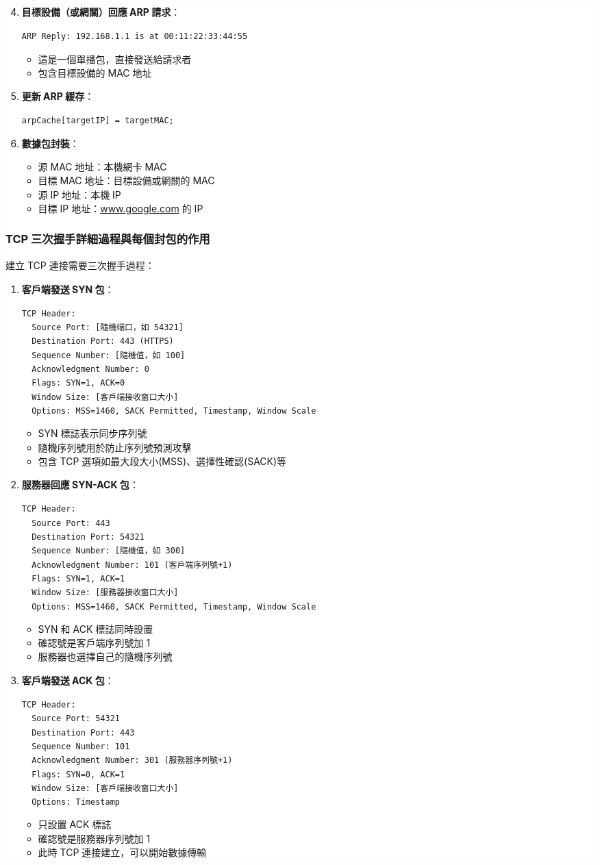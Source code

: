 4. **目標設備（或網關）回應 ARP 請求**：
   ```
   ARP Reply: 192.168.1.1 is at 00:11:22:33:44:55
   ```
   - 這是一個單播包，直接發送給請求者
   - 包含目標設備的 MAC 地址

5. **更新 ARP 緩存**：
   ```
   arpCache[targetIP] = targetMAC;
   ```

6. **數據包封裝**：
   - 源 MAC 地址：本機網卡 MAC
   - 目標 MAC 地址：目標設備或網關的 MAC
   - 源 IP 地址：本機 IP
   - 目標 IP 地址：www.google.com 的 IP
### TCP 三次握手詳細過程與每個封包的作用

建立 TCP 連接需要三次握手過程：

1. **客戶端發送 SYN 包**：
   ```
   TCP Header:
     Source Port: [隨機端口，如 54321]
     Destination Port: 443 (HTTPS)
     Sequence Number: [隨機值，如 100]
     Acknowledgment Number: 0
     Flags: SYN=1, ACK=0
     Window Size: [客戶端接收窗口大小]
     Options: MSS=1460, SACK Permitted, Timestamp, Window Scale
   ```
   - SYN 標誌表示同步序列號
   - 隨機序列號用於防止序列號預測攻擊
   - 包含 TCP 選項如最大段大小(MSS)、選擇性確認(SACK)等

2. **服務器回應 SYN-ACK 包**：
   ```
   TCP Header:
     Source Port: 443
     Destination Port: 54321
     Sequence Number: [隨機值，如 300]
     Acknowledgment Number: 101 (客戶端序列號+1)
     Flags: SYN=1, ACK=1
     Window Size: [服務器接收窗口大小]
     Options: MSS=1460, SACK Permitted, Timestamp, Window Scale
   ```
   - SYN 和 ACK 標誌同時設置
   - 確認號是客戶端序列號加 1
   - 服務器也選擇自己的隨機序列號

3. **客戶端發送 ACK 包**：
   ```
   TCP Header:
     Source Port: 54321
     Destination Port: 443
     Sequence Number: 101
     Acknowledgment Number: 301 (服務器序列號+1)
     Flags: SYN=0, ACK=1
     Window Size: [客戶端接收窗口大小]
     Options: Timestamp
   ```
   - 只設置 ACK 標誌
   - 確認號是服務器序列號加 1
   - 此時 TCP 連接建立，可以開始數據傳輸
